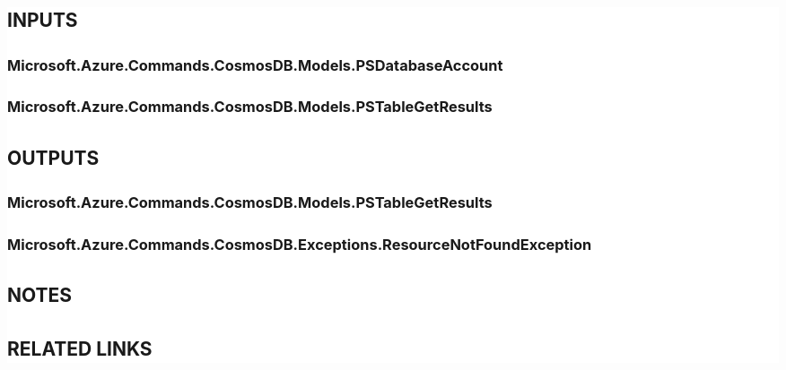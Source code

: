 ## INPUTS

### Microsoft.Azure.Commands.CosmosDB.Models.PSDatabaseAccount

### Microsoft.Azure.Commands.CosmosDB.Models.PSTableGetResults

## OUTPUTS

### Microsoft.Azure.Commands.CosmosDB.Models.PSTableGetResults

### Microsoft.Azure.Commands.CosmosDB.Exceptions.ResourceNotFoundException

## NOTES

## RELATED LINKS
